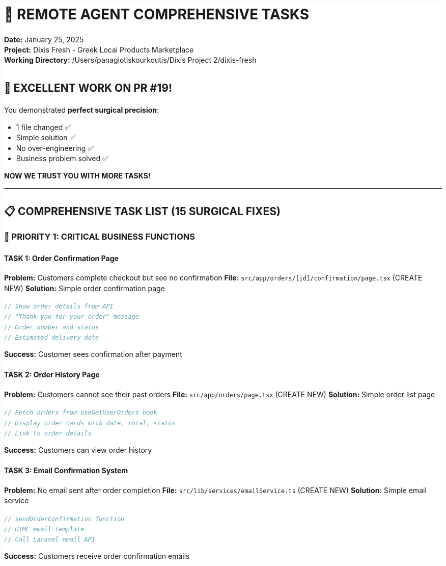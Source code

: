 # 🎯 REMOTE AGENT COMPREHENSIVE TASKS

**Date:** January 25, 2025  
**Project:** Dixis Fresh - Greek Local Products Marketplace  
**Working Directory:** /Users/panagiotiskourkoutis/Dixis Project 2/dixis-fresh  

## 🎉 **EXCELLENT WORK ON PR #19!**

You demonstrated **perfect surgical precision**:
- 1 file changed ✅
- Simple solution ✅  
- No over-engineering ✅
- Business problem solved ✅

**NOW WE TRUST YOU WITH MORE TASKS!**

---

## 📋 **COMPREHENSIVE TASK LIST (15 SURGICAL FIXES)**

### **🚨 PRIORITY 1: CRITICAL BUSINESS FUNCTIONS**

#### **TASK 1: Order Confirmation Page**
**Problem:** Customers complete checkout but see no confirmation
**File:** `src/app/orders/[id]/confirmation/page.tsx` (CREATE NEW)
**Solution:** Simple order confirmation page
```typescript
// Show order details from API
// "Thank you for your order" message  
// Order number and status
// Estimated delivery date
```
**Success:** Customer sees confirmation after payment

#### **TASK 2: Order History Page**  
**Problem:** Customers cannot see their past orders
**File:** `src/app/orders/page.tsx` (CREATE NEW)
**Solution:** Simple order list page
```typescript
// Fetch orders from useGetUserOrders hook
// Display order cards with date, total, status
// Link to order details
```
**Success:** Customers can view order history

#### **TASK 3: Email Confirmation System**
**Problem:** No email sent after order completion
**File:** `src/lib/services/emailService.ts` (CREATE NEW)
**Solution:** Simple email service
```typescript
// sendOrderConfirmation function
// HTML email template
// Call Laravel email API
```
**Success:** Customers receive order confirmation emails
